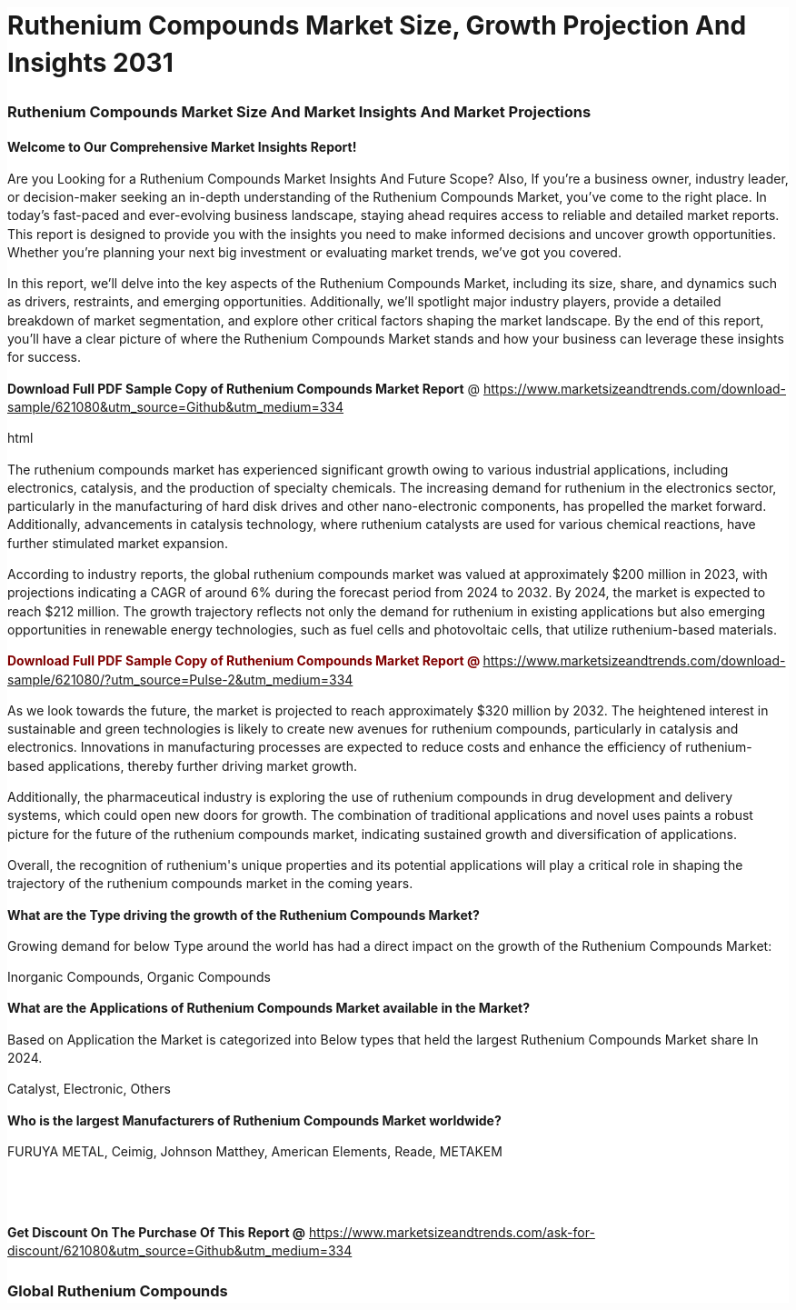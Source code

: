 <h1>Ruthenium Compounds Market Size, Growth Projection And Insights 2031</h1><div class="" data-test-id=""><h3><span class="">Ruthenium Compounds Market Size And Market Insights And Market Projections</span></h3></div><div class="" data-test-id=""><p><strong>Welcome to Our Comprehensive Market Insights Report!</strong></p><p>Are you Looking for a Ruthenium Compounds Market Insights And Future Scope? Also, If you&rsquo;re a business owner, industry leader, or decision-maker seeking an in-depth understanding of the Ruthenium Compounds Market, you&rsquo;ve come to the right place. In today&rsquo;s fast-paced and ever-evolving business landscape, staying ahead requires access to reliable and detailed market reports. This report is designed to provide you with the insights you need to make informed decisions and uncover growth opportunities. Whether you&rsquo;re planning your next big investment or evaluating market trends, we&rsquo;ve got you covered.</p><p>In this report, we&rsquo;ll delve into the key aspects of the Ruthenium Compounds Market, including its size, share, and dynamics such as drivers, restraints, and emerging opportunities. Additionally, we&rsquo;ll spotlight major industry players, provide a detailed breakdown of market segmentation, and explore other critical factors shaping the market landscape. By the end of this report, you&rsquo;ll have a clear picture of where the Ruthenium Compounds Market stands and how your business can leverage these insights for success.</p><p><strong>Download Full PDF Sample Copy of Ruthenium Compounds Market Report</strong> @ <a href="https://www.marketsizeandtrends.com/download-sample/621080&utm_source=Github&utm_medium=334" target="_blank">https://www.marketsizeandtrends.com/download-sample/621080&utm_source=Github&utm_medium=334</a></p></div><div class="" data-test-id=""><p><span class="">html<p>The ruthenium compounds market has experienced significant growth owing to various industrial applications, including electronics, catalysis, and the production of specialty chemicals. The increasing demand for ruthenium in the electronics sector, particularly in the manufacturing of hard disk drives and other nano-electronic components, has propelled the market forward. Additionally, advancements in catalysis technology, where ruthenium catalysts are used for various chemical reactions, have further stimulated market expansion.</p><p>According to industry reports, the global ruthenium compounds market was valued at approximately $200 million in 2023, with projections indicating a CAGR of around 6% during the forecast period from 2024 to 2032. By 2024, the market is expected to reach $212 million. The growth trajectory reflects not only the demand for ruthenium in existing applications but also emerging opportunities in renewable energy technologies, such as fuel cells and photovoltaic cells, that utilize ruthenium-based materials.</p><p><strong><span style="color: #800000;">Download Full PDF Sample Copy of Ruthenium Compounds Market Report @</span>&nbsp;</strong><a href="https://www.marketsizeandtrends.com/download-sample/621080/?utm_source=Pulse-2&amp;utm_medium=334">https://www.marketsizeandtrends.com/download-sample/621080/?utm_source=Pulse-2&amp;utm_medium=334</a></p><p>As we look towards the future, the market is projected to reach approximately $320 million by 2032. The heightened interest in sustainable and green technologies is likely to create new avenues for ruthenium compounds, particularly in catalysis and electronics. Innovations in manufacturing processes are expected to reduce costs and enhance the efficiency of ruthenium-based applications, thereby further driving market growth.</p><p>Additionally, the pharmaceutical industry is exploring the use of ruthenium compounds in drug development and delivery systems, which could open new doors for growth. The combination of traditional applications and novel uses paints a robust picture for the future of the ruthenium compounds market, indicating sustained growth and diversification of applications.</p><p>Overall, the recognition of ruthenium's unique properties and its potential applications will play a critical role in shaping the trajectory of the ruthenium compounds market in the coming years.</p></span></p><p><strong><span class="">What are the&nbsp;Type driving the growth of the Ruthenium Compounds Market?</span></strong></p></div><div class="" data-test-id=""><p><span class="">Growing demand for below Type around the world has had a direct impact on the growth of the Ruthenium Compounds Market:</span></p></div><div class="" data-test-id=""><p>Inorganic Compounds, Organic Compounds</p><p><span class=""><strong>What are the&nbsp;Applications&nbsp;of Ruthenium Compounds Market available in the Market?</strong></span></p></div><div class="" data-test-id=""><p><span class="">Based on Application the Market is categorized into Below types that held the largest Ruthenium Compounds Market share In 2024.</span></p></div><div class="" data-test-id=""><p><span class="">Catalyst, Electronic, Others</span></p><p><span class=""><strong>Who is the largest Manufacturers of Ruthenium Compounds Market worldwide?</strong></span></p></div><div class="" data-test-id=""><p><span class="">FURUYA METAL, Ceimig, Johnson Matthey, American Elements, Reade, METAKEM</span></p></div><div class="" data-test-id="">&nbsp;</div><div class="" data-test-id="">&nbsp;</div><div class="" data-test-id=""><p><span class=""><strong>Get Discount On The Purchase Of This Report @</strong> <a href="https://www.marketsizeandtrends.com/ask-for-discount/621080&utm_source=Github&utm_medium=334" target="_blank">https://www.marketsizeandtrends.com/ask-for-discount/621080&utm_source=Github&utm_medium=334</a></span></p></div><div class="" data-test-id=""><div class="article-main__content" data-test-id="publishing-text-block"><h3><span class="">Global Ruthenium Compounds